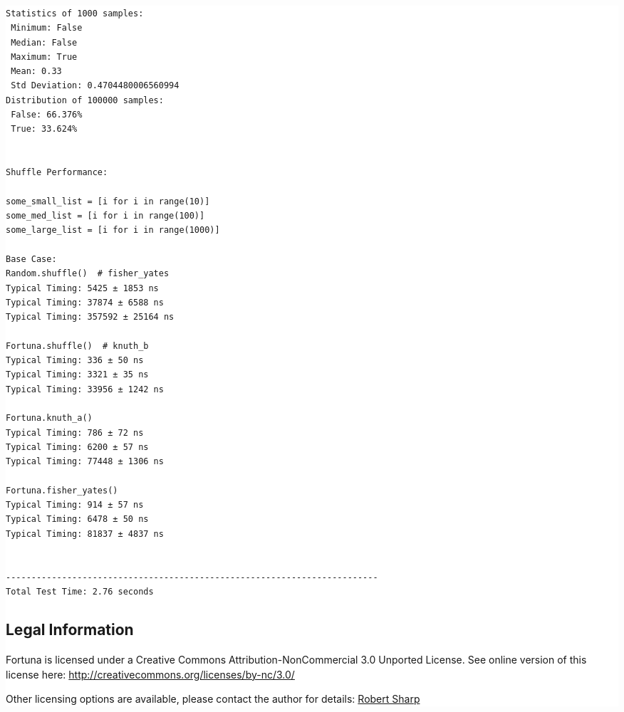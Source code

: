 ```
Statistics of 1000 samples:
 Minimum: False
 Median: False
 Maximum: True
 Mean: 0.33
 Std Deviation: 0.4704480006560994
Distribution of 100000 samples:
 False: 66.376%
 True: 33.624%


Shuffle Performance:

some_small_list = [i for i in range(10)]
some_med_list = [i for i in range(100)]
some_large_list = [i for i in range(1000)]

Base Case:
Random.shuffle()  # fisher_yates
Typical Timing: 5425 ± 1853 ns
Typical Timing: 37874 ± 6588 ns
Typical Timing: 357592 ± 25164 ns

Fortuna.shuffle()  # knuth_b
Typical Timing: 336 ± 50 ns
Typical Timing: 3321 ± 35 ns
Typical Timing: 33956 ± 1242 ns

Fortuna.knuth_a()
Typical Timing: 786 ± 72 ns
Typical Timing: 6200 ± 57 ns
Typical Timing: 77448 ± 1306 ns

Fortuna.fisher_yates()
Typical Timing: 914 ± 57 ns
Typical Timing: 6478 ± 50 ns
Typical Timing: 81837 ± 4837 ns


-------------------------------------------------------------------------
Total Test Time: 2.76 seconds
```


## Legal Information
Fortuna is licensed under a Creative Commons Attribution-NonCommercial 3.0 Unported License. 
See online version of this license here: <http://creativecommons.org/licenses/by-nc/3.0/>

Other licensing options are available, please contact the author for details: [Robert Sharp](mailto:webmaster@sharpdesigndigital.com)

